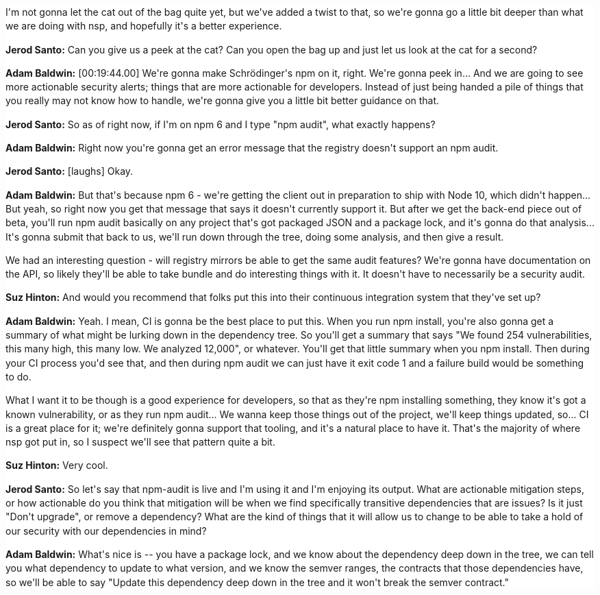 I'm not gonna let the cat out of the bag quite yet, but we've added a twist to that, so we're gonna go a little bit deeper than what we are doing with nsp, and hopefully it's a better experience.

**Jerod Santo:** Can you give us a peek at the cat? Can you open the bag up and just let us look at the cat for a second?

**Adam Baldwin:** \[00:19:44.00\] We're gonna make Schrödinger's npm on it, right. We're gonna peek in... And we are going to see more actionable security alerts; things that are more actionable for developers. Instead of just being handed a pile of things that you really may not know how to handle, we're gonna give you a little bit better guidance on that.

**Jerod Santo:** So as of right now, if I'm on npm 6 and I type "npm audit", what exactly happens?

**Adam Baldwin:** Right now you're gonna get an error message that the registry doesn't support an npm audit.

**Jerod Santo:** \[laughs\] Okay.

**Adam Baldwin:** But that's because npm 6 - we're getting the client out in preparation to ship with Node 10, which didn't happen... But yeah, so right now you get that message that says it doesn't currently support it. But after we get the back-end piece out of beta, you'll run npm audit basically on any project that's got packaged JSON and a package lock, and it's gonna do that analysis... It's gonna submit that back to us, we'll run down through the tree, doing some analysis, and then give a result.

We had an interesting question - will registry mirrors be able to get the same audit features? We're gonna have documentation on the API, so likely they'll be able to take bundle and do interesting things with it. It doesn't have to necessarily be a security audit.

**Suz Hinton:** And would you recommend that folks put this into their continuous integration system that they've set up?

**Adam Baldwin:** Yeah. I mean, CI is gonna be the best place to put this. When you run npm install, you're also gonna get a summary of what might be lurking down in the dependency tree. So you'll get a summary that says "We found 254 vulnerabilities, this many high, this many low. We analyzed 12,000", or whatever. You'll get that little summary when you npm install. Then during your CI process you'd see that, and then during npm audit we can just have it exit code 1 and a failure build would be something to do.

What I want it to be though is a good experience for developers, so that as they're npm installing something, they know it's got a known vulnerability, or as they run npm audit... We wanna keep those things out of the project, we'll keep things updated, so... CI is a great place for it; we're definitely gonna support that tooling, and it's a natural place to have it. That's the majority of where nsp got put in, so I suspect we'll see that pattern quite a bit.

**Suz Hinton:** Very cool.

**Jerod Santo:** So let's say that npm-audit is live and I'm using it and I'm enjoying its output. What are actionable mitigation steps, or how actionable do you think that mitigation will be when we find specifically transitive dependencies that are issues? Is it just "Don't upgrade", or remove a dependency? What are the kind of things that it will allow us to change to be able to take a hold of our security with our dependencies in mind?

**Adam Baldwin:** What's nice is -- you have a package lock, and we know about the dependency deep down in the tree, we can tell you what dependency to update to what version, and we know the semver ranges, the contracts that those dependencies have, so we'll be able to say "Update this dependency deep down in the tree and it won't break the semver contract."
